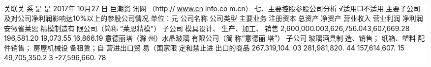 关联关
系
是
是
2017年
10月27
日
巨潮资
讯网
（http://
www.cn
info.co
m.cn）
七、主要控股参股公司分析
√适用□不适用
主要子公司及对公司净利润影响达10%以上的参股公司情况
单位：元
公司名称
公司类型
主要业务
注册资本
总资产
净资产
营业收入
营业利润
净利润
安徽省莱恩
精模制造有
限公司（简称
“莱恩精模”）
子公司
模具设计、
生产、加工、
销售
2,600,000.003,626,756.043,607,669.28
196,581.20
19,073.55
16,866.19
意德丽塔（滁
州）水晶玻璃
有限公司（简
称“意德丽
塔”）
子公司
玻璃酒具制
造、销售；
纸箱、塑料
配件销售；
房屋机械设
备租赁；自
营进出口贸
易（国家限
定和禁止进
出口的商品
267,319,104.
03
281,981,820.
44
157,614,607.
15
49,705,350.2
3
-27,596,660.
78